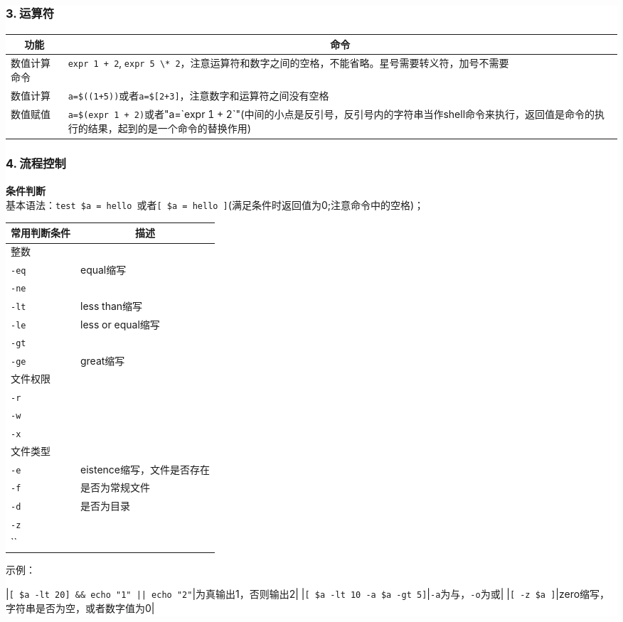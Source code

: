 ### 3. 运算符

|功能|命令|
|---|---|
|数值计算命令|`expr 1 + 2`, `expr 5 \* 2`，注意运算符和数字之间的空格，不能省略。星号需要转义符，加号不需要|
|数值计算|`a=$((1+5))`或者`a=$[2+3]`，注意数字和运算符之间没有空格|
|数值赋值|`a=$(expr 1 + 2)`或者"a=\`expr 1 + 2\`"(中间的小点是反引号，反引号内的字符串当作shell命令来执行，返回值是命令的执行的结果，起到的是一个命令的替换作用)|

### 4. 流程控制

**条件判断**  
基本语法：`test $a = hello `或者`[ $a = hello ]`(满足条件时返回值为0;注意命令中的空格)；  

|常用判断条件|描述|
|---|---|
|整数||
|`-eq`|equal缩写|
|`-ne`||
|`-lt`|less than缩写|
|`-le`|less or equal缩写|
|`-gt`||
|`-ge`|great缩写|
|文件权限|
|`-r`||
|`-w`||
|`-x`||
|文件类型||
|`-e`|eistence缩写，文件是否存在|
|`-f`|是否为常规文件|
|`-d`|是否为目录|
|`-z`||
|``||

示例：

|`[ $a -lt 20] && echo "1" || echo "2"`|为真输出1，否则输出2|
|`[ $a -lt 10 -a $a -gt 5]`|`-a`为与，`-o`为或|
|`[ -z $a ]`|zero缩写，字符串是否为空，或者数字值为0|
